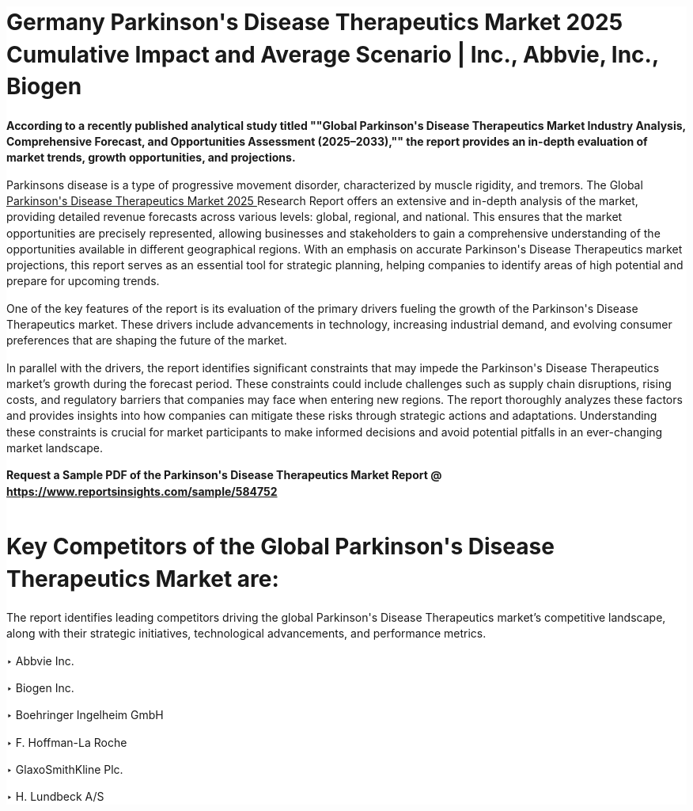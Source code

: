 # Germany Parkinson's Disease Therapeutics Market 2025 Cumulative Impact and Average Scenario | Inc., Abbvie,  Inc.,  Biogen

<strong>According to a recently published analytical study titled ""Global Parkinson's Disease Therapeutics Market Industry Analysis, Comprehensive Forecast, and Opportunities Assessment (2025–2033),"" the report provides an in-depth evaluation of market trends, growth opportunities, and projections.</strong>

Parkinsons disease is a type of progressive movement disorder, characterized by muscle rigidity, and tremors. The Global <a href=https://www.reportsinsights.com/sample/584752>Parkinson's Disease Therapeutics Market 2025 </a> Research Report offers an extensive and in-depth analysis of the market, providing detailed revenue forecasts across various levels: global, regional, and national. This ensures that the market opportunities are precisely represented, allowing businesses and stakeholders to gain a comprehensive understanding of the opportunities available in different geographical regions. With an emphasis on accurate Parkinson's Disease Therapeutics market projections, this report serves as an essential tool for strategic planning, helping companies to identify areas of high potential and prepare for upcoming trends.

One of the key features of the report is its evaluation of the primary drivers fueling the growth of the Parkinson's Disease Therapeutics market. These drivers include advancements in technology, increasing industrial demand, and evolving consumer preferences that are shaping the future of the market. 

In parallel with the drivers, the report identifies significant constraints that may impede the Parkinson's Disease Therapeutics market’s growth during the forecast period. These constraints could include challenges such as supply chain disruptions, rising costs, and regulatory barriers that companies may face when entering new regions. The report thoroughly analyzes these factors and provides insights into how companies can mitigate these risks through strategic actions and adaptations. Understanding these constraints is crucial for market participants to make informed decisions and avoid potential pitfalls in an ever-changing market landscape.

<strong>Request a Sample PDF of the Parkinson's Disease Therapeutics Market Report </strong><strong>@<a href=https://www.reportsinsights.com/sample/584752> https://www.reportsinsights.com/sample/584752</a></strong></font>

# <strong>Key Competitors of the Global Parkinson's Disease Therapeutics Market are:</strong>

The report identifies leading competitors driving the global Parkinson's Disease Therapeutics market’s competitive landscape, along with their strategic initiatives, technological advancements, and performance metrics.

‣ Abbvie Inc.

‣ Biogen Inc.

‣ Boehringer Ingelheim GmbH

‣ F. Hoffman-La Roche

‣ GlaxoSmithKline Plc.

‣ H. Lundbeck A/S
